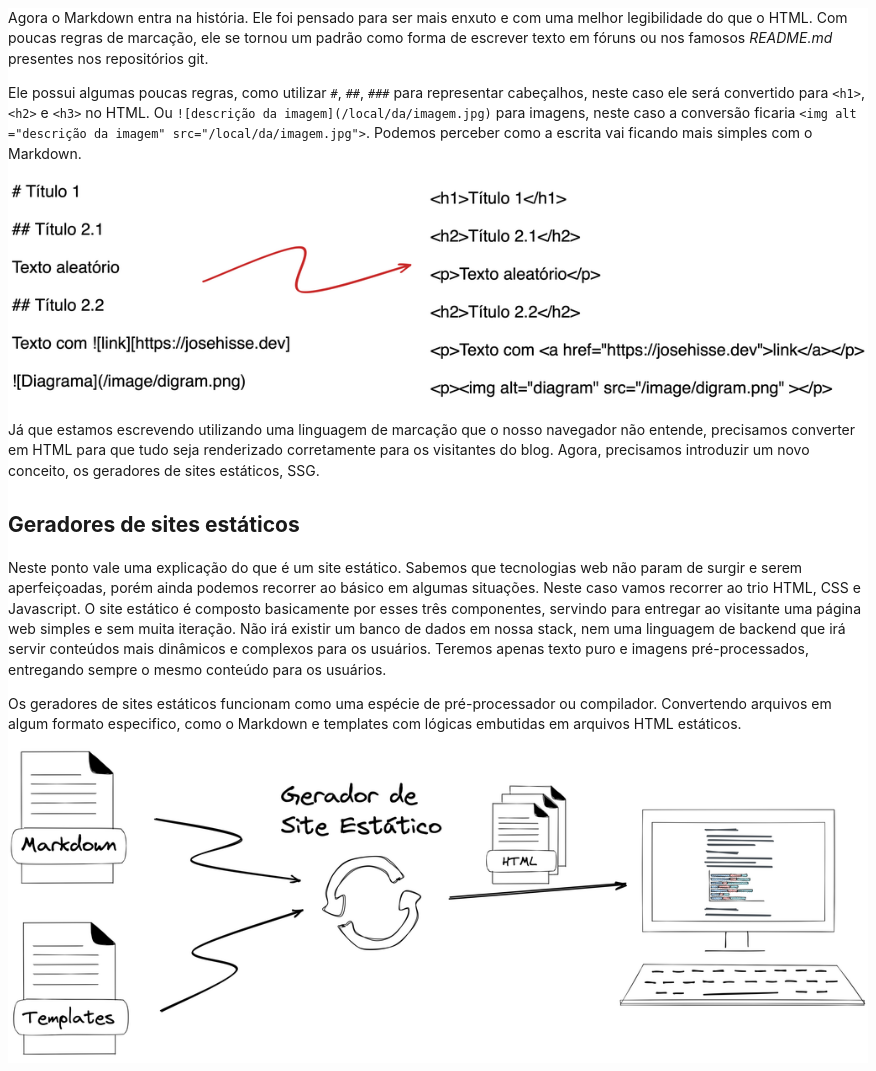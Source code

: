Agora o Markdown entra na história. Ele foi pensado para ser mais enxuto e com uma melhor legibilidade do que o HTML. Com poucas regras de marcação, ele se tornou um padrão como forma de escrever texto em fóruns ou nos famosos *README.md* presentes nos repositórios git.

Ele possui algumas poucas regras, como utilizar `#`, `##`, `###` para representar cabeçalhos, neste caso ele será convertido para `<h1>`, `<h2>` e `<h3>` no HTML. Ou `![descrição da imagem](/local/da/imagem.jpg)` para imagens, neste caso a conversão ficaria `<img alt="descrição da imagem" src="/local/da/imagem.jpg">`. Podemos perceber como a escrita vai ficando mais simples com o Markdown. 

![Markdown para HTML](images/markdown2html.png)

Já que estamos escrevendo utilizando uma linguagem de marcação que o nosso navegador não entende, precisamos converter em HTML para que tudo seja renderizado corretamente para os visitantes do blog. Agora, precisamos introduzir um novo conceito, os geradores de sites estáticos, SSG.

## Geradores de sites estáticos

Neste ponto vale uma explicação do que é um site estático. Sabemos que tecnologias web não param de surgir e serem aperfeiçoadas, porém ainda podemos recorrer ao básico em algumas situações. Neste caso vamos recorrer ao trio HTML, CSS e Javascript. O site estático é composto basicamente por esses três componentes, servindo para entregar ao visitante uma página web simples e sem muita iteração. Não irá existir um banco de dados em nossa stack, nem uma linguagem de backend que irá servir conteúdos mais dinâmicos e complexos para os usuários. Teremos apenas texto puro e imagens pré-processados, entregando sempre o mesmo conteúdo para os usuários.

Os geradores de sites estáticos funcionam como uma espécie de pré-processador ou compilador. Convertendo arquivos em algum formato especifico, como o Markdown e templates com lógicas embutidas em arquivos HTML estáticos.

![Gerador de site estático](images/diagrama-ssg.png)

